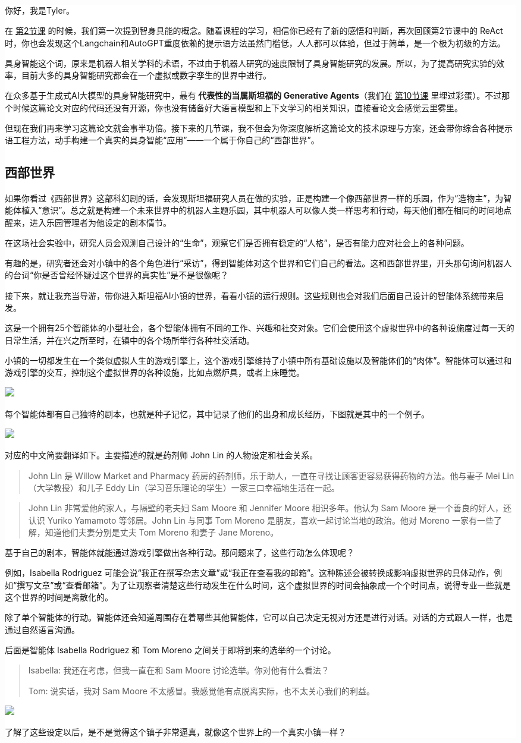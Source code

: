 你好，我是Tyler。

在 [第2节课](https://time.geekbang.org/column/article/686408) 的时候，我们第一次提到智身具能的概念。随着课程的学习，相信你已经有了新的感悟和判断，再次回顾第2节课中的 ReAct 时，你也会发现这个Langchain和AutoGPT重度依赖的提示语方法虽然门槛低，人人都可以体验，但过于简单，是一个极为初级的方法。

具身智能这个词，原来是机器人相关学科的术语，不过由于机器人研究的速度限制了具身智能研究的发展。所以，为了提高研究实验的效率，目前大多的具身智能研究都会在一个虚拟或数字孪生的世界中进行。

在众多基于生成式AI大模型的具身智能研究中，最有 **代表性的当属斯坦福的 Generative Agents**（我们在 [第10节课](https://time.geekbang.org/column/article/692789) 里埋过彩蛋）。不过那个时候这篇论文对应的代码还没有开源，你也没有储备好大语言模型和上下文学习的相关知识，直接看论文会感觉云里雾里。

但现在我们再来学习这篇论文就会事半功倍。接下来的几节课，我不但会为你深度解析这篇论文的技术原理与方案，还会带你综合各种提示语工程方法，动手构建一个真实的具身智能“应用”——一个属于你自己的“西部世界”。

## 西部世界

如果你看过《西部世界》这部科幻剧的话，会发现斯坦福研究人员在做的实验，正是构建一个像西部世界一样的乐园，作为“造物主”，为智能体植入“意识”。总之就是构建一个未来世界中的机器人主题乐园，其中机器人可以像人类一样思考和行动，每天他们都在相同的时间地点醒来，进入乐园管理者为他设定的剧本情节。

在这场社会实验中，研究人员会观测自己设计的“生命”，观察它们是否拥有稳定的“人格”，是否有能力应对社会上的各种问题。

有趣的是，研究者还会对小镇中的各个角色进行“采访”，得到智能体对这个世界和它们自己的看法。这和西部世界里，开头那句询问机器人的台词“你是否曾经怀疑过这个世界的真实性”是不是很像呢？

接下来，就让我充当导游，带你进入斯坦福AI小镇的世界，看看小镇的运行规则。这些规则也会对我们后面自己设计的智能体系统带来启发。

这是一个拥有25个智能体的小型社会，各个智能体拥有不同的工作、兴趣和社交对象。它们会使用这个虚拟世界中的各种设施度过每一天的日常生活，并在兴之所至时，在镇中的各个场所举行各种社交活动。

小镇的一切都发生在一个类似虚拟人生的游戏引擎上，这个游戏引擎维持了小镇中所有基础设施以及智能体们的“肉体”。智能体可以通过和游戏引擎的交互，控制这个虚拟世界的各种设施，比如点燃炉具，或者上床睡觉。

![](https://static001.geekbang.org/resource/image/fb/c8/fb07229606ee1b1ca643f27620dab7c8.jpg?wh=3900x2032)

每个智能体都有自己独特的剧本，也就是种子记忆，其中记录了他们的出身和成长经历，下图就是其中的一个例子。

![](https://static001.geekbang.org/resource/image/8c/e3/8c92e9affe5e498966bc6b9ac7e8c4e3.jpg?wh=3900x2194)

对应的中文简要翻译如下。主要描述的就是药剂师 John Lin 的人物设定和社会关系。

> John Lin 是 Willow Market and Pharmacy 药房的药剂师，乐于助人，一直在寻找让顾客更容易获得药物的方法。他与妻子 Mei Lin（大学教授）和儿子 Eddy Lin（学习音乐理论的学生）一家三口幸福地生活在一起。

> John Lin 非常爱他的家人，与隔壁的老夫妇 Sam Moore 和 Jennifer Moore 相识多年。他认为 Sam Moore 是一个善良的好人，还认识 Yuriko Yamamoto 等邻居。John Lin 与同事 Tom Moreno 是朋友，喜欢一起讨论当地的政治。他对 Moreno 一家有一些了解，知道他们夫妻分别是丈夫 Tom Moreno 和妻子 Jane Moreno。

基于自己的剧本，智能体就能通过游戏引擎做出各种行动。那问题来了，这些行动怎么体现呢？

例如，Isabella Rodriguez 可能会说“我正在撰写杂志文章”或“我正在查看我的邮箱”。这种陈述会被转换成影响虚拟世界的具体动作，例如“撰写文章”或“查看邮箱”。为了让观察者清楚这些行动发生在什么时间，这个虚拟世界的时间会抽象成一个个时间点，说得专业一些就是这个世界的时间是离散化的。

除了单个智能体的行动。智能体还会知道周围存在着哪些其他智能体，它可以自己决定无视对方还是进行对话。对话的方式跟人一样，也是通过自然语言沟通。

后面是智能体 Isabella Rodriguez 和 Tom Moreno 之间关于即将到来的选举的一个讨论。

> Isabella: 我还在考虑，但我一直在和 Sam Moore 讨论选举。你对他有什么看法？
>
> Tom: 说实话，我对 Sam Moore 不太感冒。我感觉他有点脱离实际，也不太关心我们的利益。

![](https://static001.geekbang.org/resource/image/95/91/95f6517aafa9a71704cb2b5ae863a791.jpg?wh=3900x2194)

了解了这些设定以后，是不是觉得这个镇子非常逼真，就像这个世界上的一个真实小镇一样？
